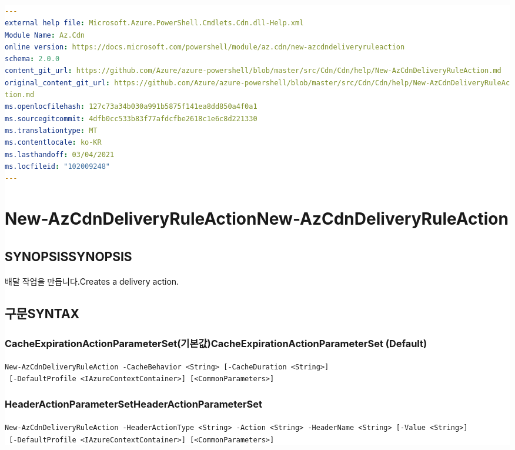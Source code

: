 ```yaml
---
external help file: Microsoft.Azure.PowerShell.Cmdlets.Cdn.dll-Help.xml
Module Name: Az.Cdn
online version: https://docs.microsoft.com/powershell/module/az.cdn/new-azcdndeliveryruleaction
schema: 2.0.0
content_git_url: https://github.com/Azure/azure-powershell/blob/master/src/Cdn/Cdn/help/New-AzCdnDeliveryRuleAction.md
original_content_git_url: https://github.com/Azure/azure-powershell/blob/master/src/Cdn/Cdn/help/New-AzCdnDeliveryRuleAction.md
ms.openlocfilehash: 127c73a34b030a991b5875f141ea8dd850a4f0a1
ms.sourcegitcommit: 4dfb0cc533b83f77afdcfbe2618c1e6c8d221330
ms.translationtype: MT
ms.contentlocale: ko-KR
ms.lasthandoff: 03/04/2021
ms.locfileid: "102009248"
---
```

# <span data-ttu-id="d6cda-101">New-AzCdnDeliveryRuleAction</span><span class="sxs-lookup"><span data-stu-id="d6cda-101">New-AzCdnDeliveryRuleAction</span></span>

## <span data-ttu-id="d6cda-102">SYNOPSIS</span><span class="sxs-lookup"><span data-stu-id="d6cda-102">SYNOPSIS</span></span>
<span data-ttu-id="d6cda-103">배달 작업을 만듭니다.</span><span class="sxs-lookup"><span data-stu-id="d6cda-103">Creates a delivery action.</span></span>

## <span data-ttu-id="d6cda-104">구문</span><span class="sxs-lookup"><span data-stu-id="d6cda-104">SYNTAX</span></span>

### <span data-ttu-id="d6cda-105">CacheExpirationActionParameterSet(기본값)</span><span class="sxs-lookup"><span data-stu-id="d6cda-105">CacheExpirationActionParameterSet (Default)</span></span>
```
New-AzCdnDeliveryRuleAction -CacheBehavior <String> [-CacheDuration <String>]
 [-DefaultProfile <IAzureContextContainer>] [<CommonParameters>]
```

### <span data-ttu-id="d6cda-106">HeaderActionParameterSet</span><span class="sxs-lookup"><span data-stu-id="d6cda-106">HeaderActionParameterSet</span></span>
```
New-AzCdnDeliveryRuleAction -HeaderActionType <String> -Action <String> -HeaderName <String> [-Value <String>]
 [-DefaultProfile <IAzureContextContainer>] [<CommonParameters>]
```
